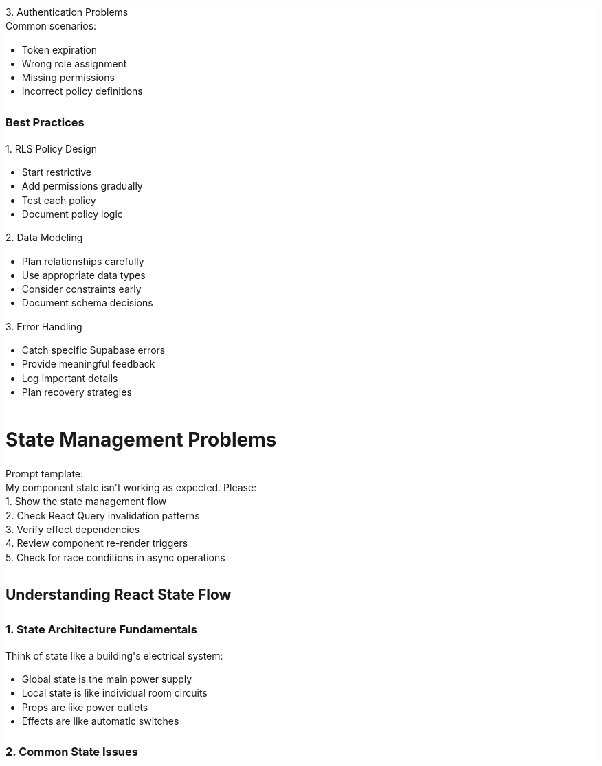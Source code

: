 3\. Authentication Problems  
Common scenarios:

* Token expiration  
* Wrong role assignment  
* Missing permissions  
* Incorrect policy definitions

### Best Practices

1\. RLS Policy Design

* Start restrictive  
* Add permissions gradually  
* Test each policy  
* Document policy logic

2\. Data Modeling

* Plan relationships carefully  
* Use appropriate data types  
* Consider constraints early  
* Document schema decisions

3\. Error Handling

* Catch specific Supabase errors  
* Provide meaningful feedback  
* Log important details  
* Plan recovery strategies

# **State Management Problems** 

Prompt template:  
My component state isn't working as expected. Please:  
1\. Show the state management flow  
2\. Check React Query invalidation patterns  
3\. Verify effect dependencies  
4\. Review component re-render triggers  
5\. Check for race conditions in async operations

## Understanding React State Flow

### 1\. State Architecture Fundamentals

Think of state like a building's electrical system:

* Global state is the main power supply  
* Local state is like individual room circuits  
* Props are like power outlets  
* Effects are like automatic switches

### 2\. Common State Issues
